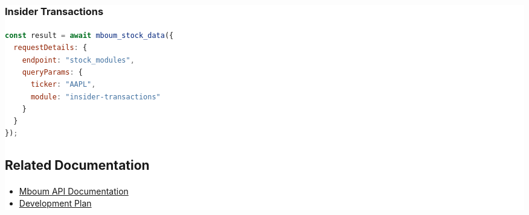 ### Insider Transactions
```javascript
const result = await mboum_stock_data({
  requestDetails: {
    endpoint: "stock_modules",
    queryParams: {
      ticker: "AAPL",
      module: "insider-transactions"
    }
  }
});
```

## Related Documentation
- [Mboum API Documentation](https://mboum.com/api/documentation)
- [Development Plan](../../development_plan.md)
